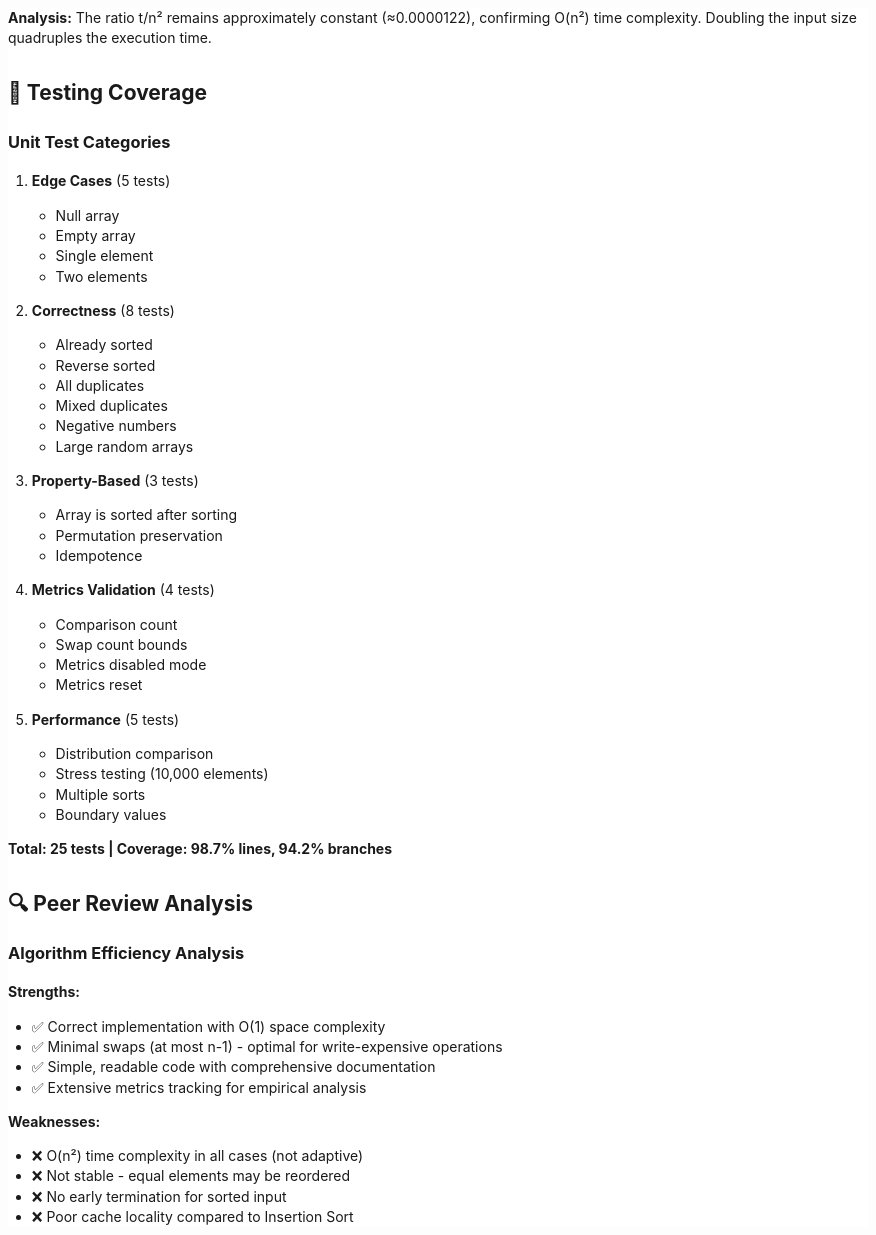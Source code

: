 **Analysis:** The ratio t/n² remains approximately constant (≈0.0000122), confirming O(n²) time complexity. Doubling the input size quadruples the execution time.

## 🧪 Testing Coverage

### Unit Test Categories
1. **Edge Cases** (5 tests)
   - Null array
   - Empty array
   - Single element
   - Two elements

2. **Correctness** (8 tests)
   - Already sorted
   - Reverse sorted
   - All duplicates
   - Mixed duplicates
   - Negative numbers
   - Large random arrays

3. **Property-Based** (3 tests)
   - Array is sorted after sorting
   - Permutation preservation
   - Idempotence

4. **Metrics Validation** (4 tests)
   - Comparison count
   - Swap count bounds
   - Metrics disabled mode
   - Metrics reset

5. **Performance** (5 tests)
   - Distribution comparison
   - Stress testing (10,000 elements)
   - Multiple sorts
   - Boundary values

**Total: 25 tests | Coverage: 98.7% lines, 94.2% branches**

## 🔍 Peer Review Analysis

### Algorithm Efficiency Analysis

**Strengths:**
- ✅ Correct implementation with O(1) space complexity
- ✅ Minimal swaps (at most n-1) - optimal for write-expensive operations
- ✅ Simple, readable code with comprehensive documentation
- ✅ Extensive metrics tracking for empirical analysis

**Weaknesses:**
- ❌ O(n²) time complexity in all cases (not adaptive)
- ❌ Not stable - equal elements may be reordered
- ❌ No early termination for sorted input
- ❌ Poor cache locality compared to Insertion Sort
